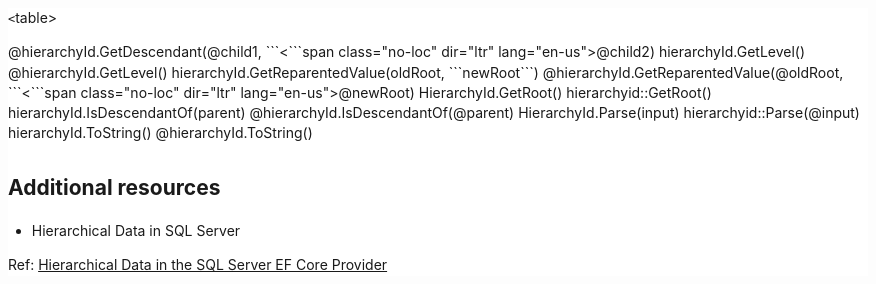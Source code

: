  ```<```table><thead>
<td><span class="no-loc" dir="ltr" lang="en-us">@hierarchyId.GetDescendant(@child1</span>, ```<```span class="no-loc" dir="ltr" lang="en-us">@child2)</span></td>
</tr>
<tr>
<td>hierarchyId.GetLevel()</td>
<td><span class="no-loc" dir="ltr" lang="en-us">@hierarchyId.GetLevel()</span></td>
</tr>
<tr>
<td>hierarchyId.GetReparentedValue(oldRoot, ```newRoot```)</td>
<td><span class="no-loc" dir="ltr" lang="en-us">@hierarchyId.GetReparentedValue(@oldRoot</span>, ```<```span class="no-loc" dir="ltr" lang="en-us">@newRoot)</span></td>
</tr>
<tr>
<td>HierarchyId.GetRoot()</td>
<td>hierarchyid::GetRoot()</td>
</tr>
<tr>
<td>hierarchyId.IsDescendantOf(parent)</td>
<td><span class="no-loc" dir="ltr" lang="en-us">@hierarchyId.IsDescendantOf(@parent)</span></td>
</tr>
<tr>
<td>HierarchyId.Parse(input)</td>
<td>hierarchyid::Parse(@input)</td>
</tr>
<tr>
<td>hierarchyId.ToString()</td>
<td><span class="no-loc" dir="ltr" lang="en-us">@hierarchyId.ToString()</span></td>
</tr>
</tbody></table>

## Additional resources

- Hierarchical Data in SQL Server

Ref: [Hierarchical Data in the SQL Server EF Core Provider](https://learn.microsoft.com/en-us/ef/core/providers/sql-server/hierarchyid)
